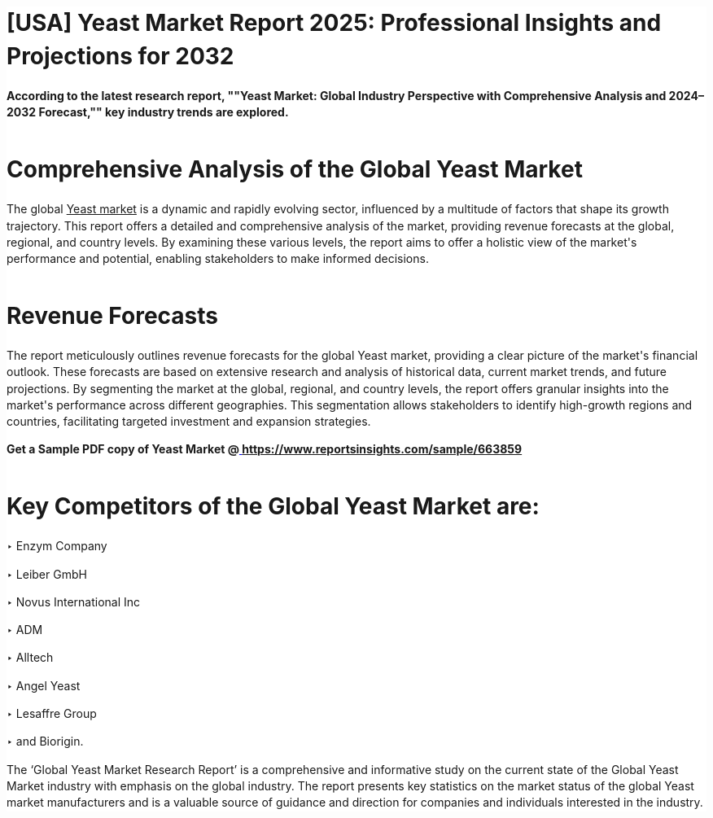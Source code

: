 # [USA] Yeast Market Report 2025: Professional Insights and Projections for 2032

<strong>According to the latest research report, ""Yeast Market: Global Industry Perspective with Comprehensive Analysis and 2024–2032 Forecast,"" key industry trends are explored.</strong>

# <strong>Comprehensive Analysis of the Global Yeast Market</strong>

The global <a href=https://www.reportsinsights.com/sample/663859>Yeast market</a> is a dynamic and rapidly evolving sector, influenced by a multitude of factors that shape its growth trajectory. This report offers a detailed and comprehensive analysis of the market, providing revenue forecasts at the global, regional, and country levels. By examining these various levels, the report aims to offer a holistic view of the market's performance and potential, enabling stakeholders to make informed decisions.

# <strong>Revenue Forecasts</strong>

The report meticulously outlines revenue forecasts for the global Yeast market, providing a clear picture of the market's financial outlook. These forecasts are based on extensive research and analysis of historical data, current market trends, and future projections. By segmenting the market at the global, regional, and country levels, the report offers granular insights into the market's performance across different geographies. This segmentation allows stakeholders to identify high-growth regions and countries, facilitating targeted investment and expansion strategies.

<strong>Get a Sample PDF copy of Yeast Market </strong><strong>@<a href=https://www.reportsinsights.com/sample/663859 style=color:#0000ff;> https://www.reportsinsights.com/sample/663859</a></strong></font>

# <strong>Key Competitors of the Global Yeast Market are:</strong>

‣ Enzym Company

‣ Leiber GmbH

‣ Novus International Inc

‣ ADM

‣ Alltech

‣ Angel Yeast

‣ Lesaffre Group

‣ and Biorigin.

The ‘Global Yeast Market Research Report’ is a comprehensive and informative study on the current state of the Global Yeast Market industry with emphasis on the global industry. The report presents key statistics on the market status of the global Yeast market manufacturers and is a valuable source of guidance and direction for companies and individuals interested in the industry.
